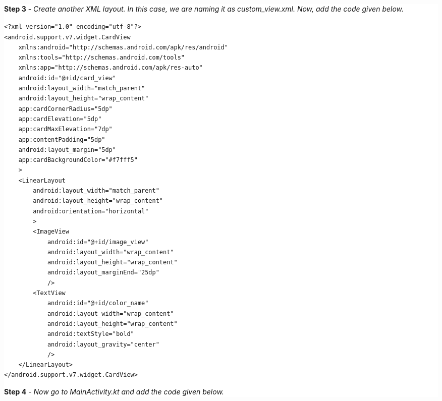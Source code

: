 </div>

<div class="cell markdown" id="5haJBHB3IN4J">

**Step 3** - *Create another XML layout. In this case, we are naming it
as custom\_view.xml. Now, add the code given below.*

</div>

<div class="cell markdown" id="rnQxD97OOXFw">

    <?xml version="1.0" encoding="utf-8"?>
    <android.support.v7.widget.CardView
        xmlns:android="http://schemas.android.com/apk/res/android"
        xmlns:tools="http://schemas.android.com/tools"
        xmlns:app="http://schemas.android.com/apk/res-auto"
        android:id="@+id/card_view"
        android:layout_width="match_parent"
        android:layout_height="wrap_content"
        app:cardCornerRadius="5dp"
        app:cardElevation="5dp"
        app:cardMaxElevation="7dp"
        app:contentPadding="5dp"
        android:layout_margin="5dp"
        app:cardBackgroundColor="#f7fff5"
        >
        <LinearLayout
            android:layout_width="match_parent"
            android:layout_height="wrap_content"
            android:orientation="horizontal"
            >
            <ImageView
                android:id="@+id/image_view"
                android:layout_width="wrap_content"
                android:layout_height="wrap_content"
                android:layout_marginEnd="25dp"
                />
            <TextView
                android:id="@+id/color_name"
                android:layout_width="wrap_content"
                android:layout_height="wrap_content"
                android:textStyle="bold"
                android:layout_gravity="center"
                />
        </LinearLayout>
    </android.support.v7.widget.CardView>

</div>

<div class="cell markdown" id="DE6WSIN1IYjh">

**Step 4** - *Now go to MainActivity.kt and add the code given below.*

</div>

<div class="cell markdown" id="kLasvDFsOhlJ">
